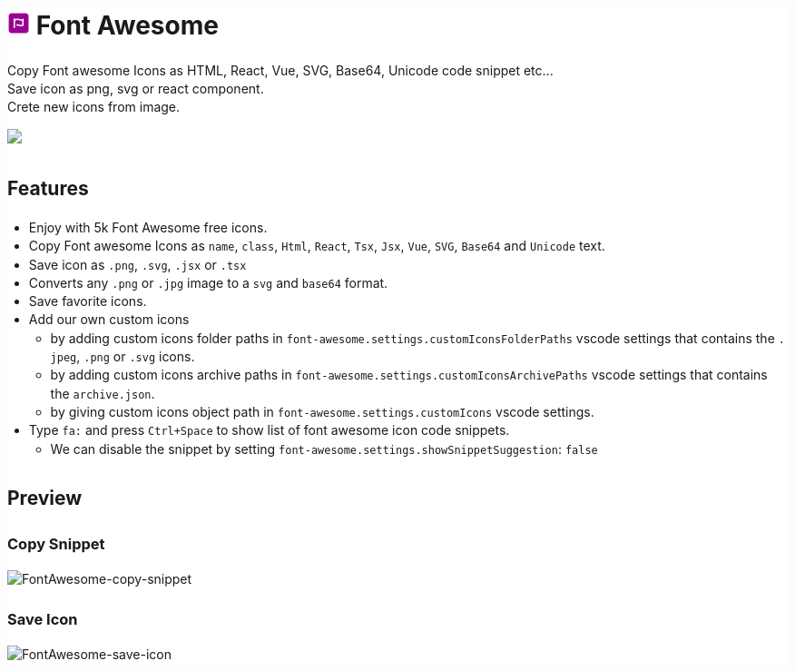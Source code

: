 <h1>
    <img src="./images/logo.png" width="25px"/>
    <span>Font Awesome</span>
</h1>

Copy Font awesome Icons as HTML, React, Vue, SVG, Base64, Unicode code snippet etc... 
<br/> Save icon as png, svg or react component. <br/> Crete new icons from image.


<a href="https://buymeacoffee.com/r35007" target="_blank">
  <img src="https://r35007.github.io/Siva_Profile/images//buymeacoffee.png" />
</a>


## Features
- Enjoy with 5k Font Awesome free icons.
- Copy Font awesome Icons as `name`, `class`, `Html`, `React`, `Tsx`, `Jsx`, `Vue`, `SVG`, `Base64` and `Unicode` text.
- Save icon as `.png`, `.svg`, `.jsx` or `.tsx`
- Converts any `.png` or `.jpg` image to a `svg` and `base64` format.
- Save favorite icons.
- Add our own custom icons
  - by adding custom icons folder paths in `font-awesome.settings.customIconsFolderPaths` vscode settings that contains the `.jpeg`, `.png` or `.svg` icons.
  - by adding custom icons archive paths in `font-awesome.settings.customIconsArchivePaths` vscode settings that contains the `archive.json`.
  - by giving custom icons object path in `font-awesome.settings.customIcons` vscode settings.
- Type `fa:` and press `Ctrl+Space` to show list of font awesome icon code snippets.
  - We can disable the snippet by setting `font-awesome.settings.showSnippetSuggestion`: `false`

## Preview

### Copy Snippet

<img alt="FontAwesome-copy-snippet" width="100%" src="https://github.com/R35007/font-awesome-vscode-extension/assets/23217228/2a8af661-bf68-459f-95c2-1f3e63866881" />

### Save Icon

<img alt="FontAwesome-save-icon" width="100%" src="https://github.com/R35007/font-awesome-vscode-extension/assets/23217228/1d4d4f9f-f5c3-47a5-a160-b4391c3eb54d" />
